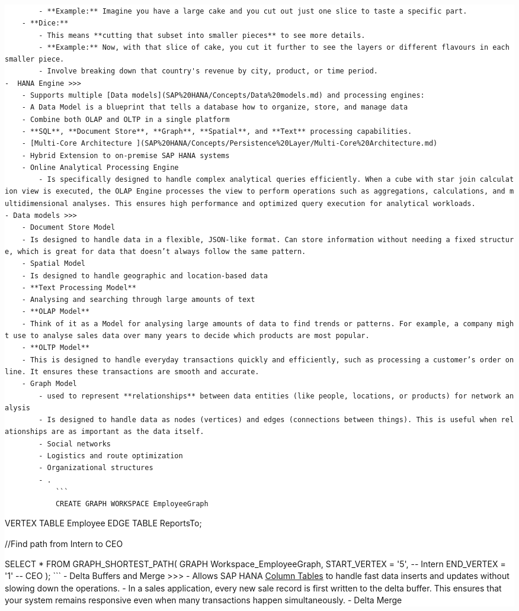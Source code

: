             - **Example:** Imagine you have a large cake and you cut out just one slice to taste a specific part.
        - **Dice:**
            - This means **cutting that subset into smaller pieces** to see more details.
            - **Example:** Now, with that slice of cake, you cut it further to see the layers or different flavours in each smaller piece.
            - Involve breaking down that country's revenue by city, product, or time period.
    -  HANA Engine >>>
        - Supports multiple [Data models](SAP%20HANA/Concepts/Data%20models.md) and processing engines:
        - A Data Model is a blueprint that tells a database how to organize, store, and manage data
        - Combine both OLAP and OLTP in a single platform
        - **SQL**, **Document Store**, **Graph**, **Spatial**, and **Text** processing capabilities.
        - [Multi-Core Architecture ](SAP%20HANA/Concepts/Persistence%20Layer/Multi-Core%20Architecture.md)
        - Hybrid Extension to on-premise SAP HANA systems
        - Online Analytical Processing Engine
            - Is specifically designed to handle complex analytical queries efficiently. When a cube with star join calculation view is executed, the OLAP Engine processes the view to perform operations such as aggregations, calculations, and multidimensional analyses. This ensures high performance and optimized query execution for analytical workloads.  
    - Data models >>>
        - Document Store Model
        - Is designed to handle data in a flexible, JSON-like format. Can store information without needing a fixed structure, which is great for data that doesn’t always follow the same pattern.
        - Spatial Model
        - Is designed to handle geographic and location-based data
        - **Text Processing Model** 
        - Analysing and searching through large amounts of text
        - **OLAP Model** 
        - Think of it as a Model for analysing large amounts of data to find trends or patterns. For example, a company might use to analyse sales data over many years to decide which products are most popular.
        - **OLTP Model** 
        - This is designed to handle everyday transactions quickly and efficiently, such as processing a customer’s order online. It ensures these transactions are smooth and accurate.
        - Graph Model
            - used to represent **relationships** between data entities (like people, locations, or products) for network analysis
            - Is designed to handle data as nodes (vertices) and edges (connections between things). This is useful when relationships are as important as the data itself.
            - Social networks  
            - Logistics and route optimization  
            - Organizational structures  
            - .
                ```
                CREATE GRAPH WORKSPACE EmployeeGraph
  VERTEX TABLE Employee
  EDGE TABLE ReportsTo;
  
  //Find path from Intern to CEO

SELECT *
FROM GRAPH_SHORTEST_PATH(
  GRAPH Workspace_EmployeeGraph,
  START_VERTEX = '5',   -- Intern
  END_VERTEX = '1'      -- CEO
);
                ```
    - Delta Buffers and Merge >>>
        - Allows SAP HANA [Column Tables](SAP%20HANA/Views/Column%20Tables.md) to handle fast data inserts and updates without slowing down the operations.
        - In a sales application, every new sale record is first written to the delta buffer. This ensures that your system remains responsive even when many transactions happen simultaneously.
        - Delta Merge